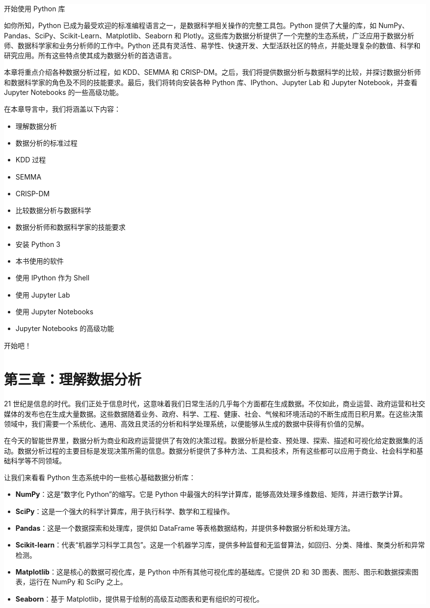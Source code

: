 开始使用 Python 库

如你所知，Python 已成为最受欢迎的标准编程语言之一，是数据科学相关操作的完整工具包。Python 提供了大量的库，如 NumPy、Pandas、SciPy、Scikit-Learn、Matplotlib、Seaborn 和 Plotly。这些库为数据分析提供了一个完整的生态系统，广泛应用于数据分析师、数据科学家和业务分析师的工作中。Python 还具有灵活性、易学性、快速开发、大型活跃社区的特点，并能处理复杂的数值、科学和研究应用。所有这些特点使其成为数据分析的首选语言。

本章将重点介绍各种数据分析过程，如 KDD、SEMMA 和 CRISP-DM。之后，我们将提供数据分析与数据科学的比较，并探讨数据分析师和数据科学家的角色及不同的技能要求。最后，我们将转向安装各种 Python 库、IPython、Jupyter Lab 和 Jupyter Notebook，并查看 Jupyter Notebooks 的一些高级功能。

在本章导言中，我们将涵盖以下内容：

+   理解数据分析

+   数据分析的标准过程

+   KDD 过程

+   SEMMA

+   CRISP-DM

+   比较数据分析与数据科学

+   数据分析师和数据科学家的技能要求

+   安装 Python 3

+   本书使用的软件

+   使用 IPython 作为 Shell

+   使用 Jupyter Lab

+   使用 Jupyter Notebooks

+   Jupyter Notebooks 的高级功能

开始吧！

# 第三章：理解数据分析

21 世纪是信息的时代。我们正处于信息时代，这意味着我们日常生活的几乎每个方面都在生成数据。不仅如此，商业运营、政府运营和社交媒体的发布也在生成大量数据。这些数据随着业务、政府、科学、工程、健康、社会、气候和环境活动的不断生成而日积月累。在这些决策领域中，我们需要一个系统化、通用、高效且灵活的分析和科学处理系统，以便能够从生成的数据中获得有价值的见解。

在今天的智能世界里，数据分析为商业和政府运营提供了有效的决策过程。数据分析是检查、预处理、探索、描述和可视化给定数据集的活动。数据分析过程的主要目标是发现决策所需的信息。数据分析提供了多种方法、工具和技术，所有这些都可以应用于商业、社会科学和基础科学等不同领域。

让我们来看看 Python 生态系统中的一些核心基础数据分析库：

+   **NumPy**：这是“数字化 Python”的缩写。它是 Python 中最强大的科学计算库，能够高效处理多维数组、矩阵，并进行数学计算。

+   **SciPy**：这是一个强大的科学计算库，用于执行科学、数学和工程操作。

+   **Pandas**：这是一个数据探索和处理库，提供如 DataFrame 等表格数据结构，并提供多种数据分析和处理方法。

+   **Scikit-learn**：代表“机器学习科学工具包”。这是一个机器学习库，提供多种监督和无监督算法，如回归、分类、降维、聚类分析和异常检测。

+   **Matplotlib**：这是核心的数据可视化库，是 Python 中所有其他可视化库的基础库。它提供 2D 和 3D 图表、图形、图示和数据探索图表，运行在 NumPy 和 SciPy 之上。

+   **Seaborn**：基于 Matplotlib，提供易于绘制的高级互动图表和更有组织的可视化。
